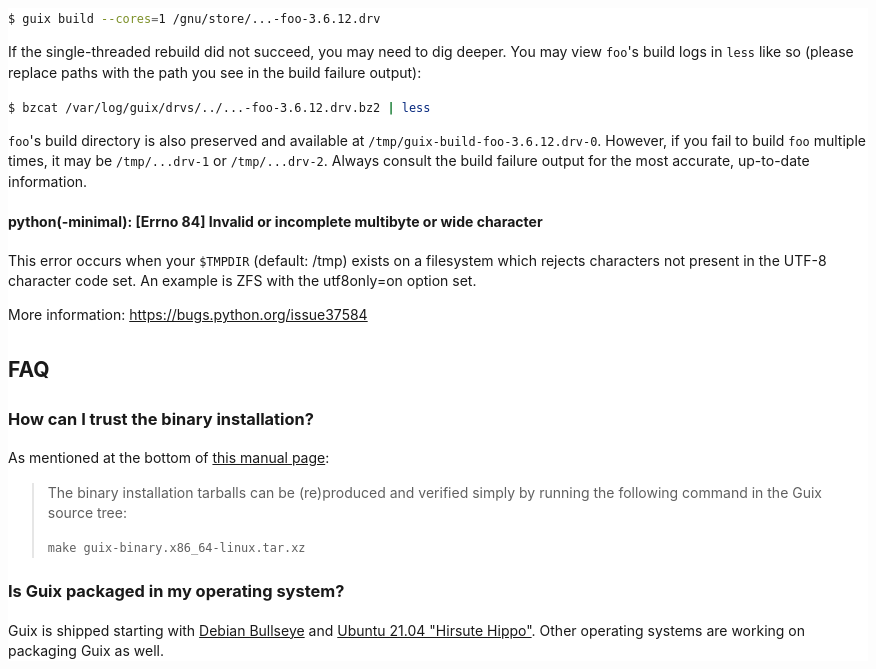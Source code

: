 ```sh
$ guix build --cores=1 /gnu/store/...-foo-3.6.12.drv
```

If the single-threaded rebuild did not succeed, you may need to dig deeper.
You may view `foo`'s build logs in `less` like so (please replace paths with the
path you see in the build failure output):

```sh
$ bzcat /var/log/guix/drvs/../...-foo-3.6.12.drv.bz2 | less
```

`foo`'s build directory is also preserved and available at
`/tmp/guix-build-foo-3.6.12.drv-0`. However, if you fail to build `foo` multiple
times, it may be `/tmp/...drv-1` or `/tmp/...drv-2`. Always consult the build
failure output for the most accurate, up-to-date information.

#### python(-minimal): [Errno 84] Invalid or incomplete multibyte or wide character

This error occurs when your `$TMPDIR` (default: /tmp) exists on a filesystem
which rejects characters not present in the UTF-8 character code set. An example
is ZFS with the utf8only=on option set.

More information: https://bugs.python.org/issue37584

## FAQ

### How can I trust the binary installation?

As mentioned at the bottom of [this manual page][guix/bin-install]:

> The binary installation tarballs can be (re)produced and verified simply by
> running the following command in the Guix source tree:
>
>     make guix-binary.x86_64-linux.tar.xz

### Is Guix packaged in my operating system?

Guix is shipped starting with [Debian Bullseye][debian/guix-bullseye] and
[Ubuntu 21.04 "Hirsute Hippo"][ubuntu/guix-hirsute]. Other operating systems
are working on packaging Guix as well.

[b17e]: http://bootstrappable.org/
[r12e/source-date-epoch]: https://reproducible-builds.org/docs/source-date-epoch/

[guix/install.sh]: https://git.savannah.gnu.org/cgit/guix.git/plain/etc/guix-install.sh
[guix/bin-install]: https://www.gnu.org/software/guix/manual/en/html_node/Binary-Installation.html
[guix/env-setup]: https://www.gnu.org/software/guix/manual/en/html_node/Build-Environment-Setup.html
[guix/substitutes]: https://www.gnu.org/software/guix/manual/en/html_node/Substitutes.html
[guix/substitute-server-auth]: https://www.gnu.org/software/guix/manual/en/html_node/Substitute-Server-Authorization.html
[guix/time-machine]: https://guix.gnu.org/manual/en/html_node/Invoking-guix-time_002dmachine.html

[debian/guix-bullseye]: https://packages.debian.org/bullseye/guix
[ubuntu/guix-hirsute]: https://packages.ubuntu.com/hirsute/guix
[fanquake/guix-docker]: https://github.com/fanquake/core-review/tree/master/guix
